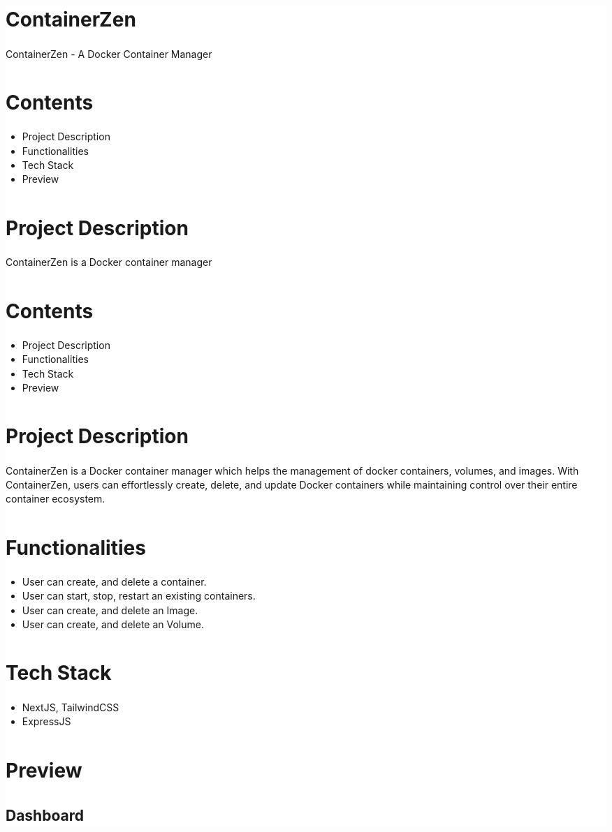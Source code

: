 # ContainerZen
ContainerZen - A Docker Container Manager

# Contents
- Project Description
- Functionalities
- Tech Stack
- Preview

# Project Description
ContainerZen is a Docker container manager
# Contents
- Project Description
- Functionalities
- Tech Stack
- Preview

# Project Description
ContainerZen is a Docker container manager which helps the management of docker containers, volumes, and images. With ContainerZen, users can effortlessly create, delete, and update Docker containers while maintaining control over their entire container ecosystem.

# Functionalities
- User can create, and delete a container. 
- User can start, stop, restart an existing containers.
- User can create, and delete an Image.
- User can create, and delete an Volume.

# Tech Stack
- NextJS, TailwindCSS
- ExpressJS

# Preview

## Dashboard